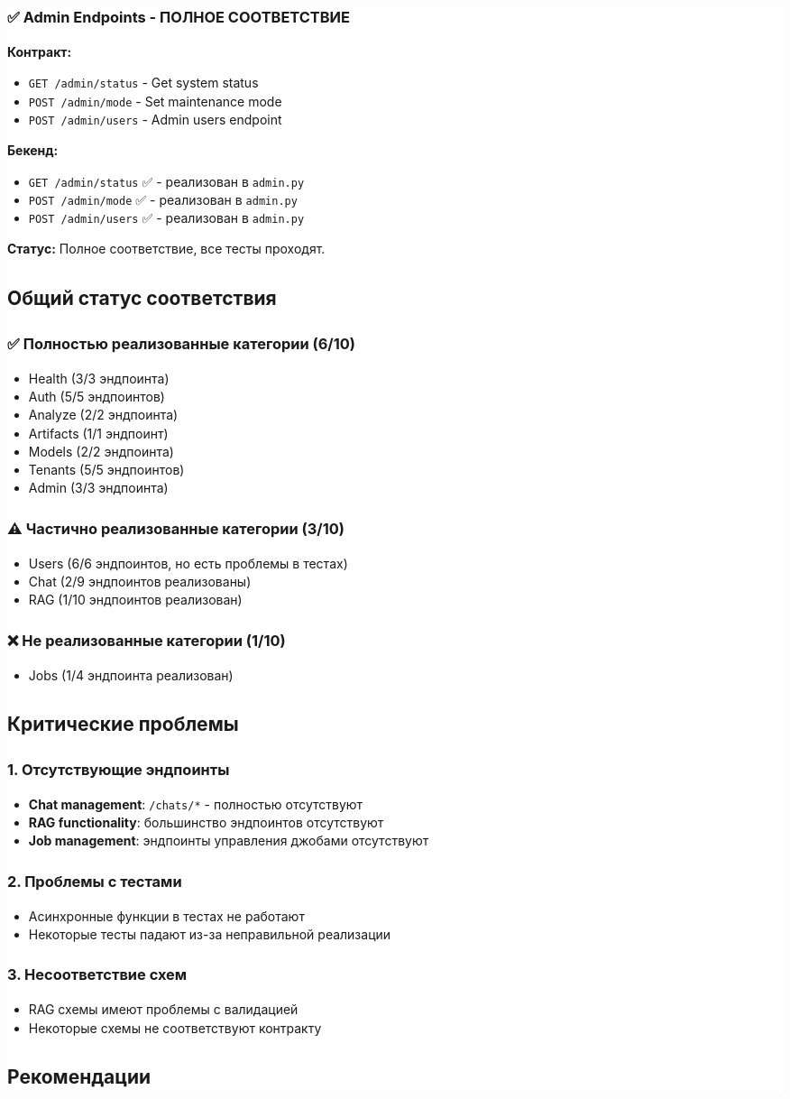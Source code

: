 ### ✅ Admin Endpoints - ПОЛНОЕ СООТВЕТСТВИЕ
**Контракт:**
- `GET /admin/status` - Get system status
- `POST /admin/mode` - Set maintenance mode
- `POST /admin/users` - Admin users endpoint

**Бекенд:**
- `GET /admin/status` ✅ - реализован в `admin.py`
- `POST /admin/mode` ✅ - реализован в `admin.py`
- `POST /admin/users` ✅ - реализован в `admin.py`

**Статус:** Полное соответствие, все тесты проходят.

## Общий статус соответствия

### ✅ Полностью реализованные категории (6/10)
- Health (3/3 эндпоинта)
- Auth (5/5 эндпоинтов)
- Analyze (2/2 эндпоинта)
- Artifacts (1/1 эндпоинт)
- Models (2/2 эндпоинта)
- Tenants (5/5 эндпоинтов)
- Admin (3/3 эндпоинта)

### ⚠️ Частично реализованные категории (3/10)
- Users (6/6 эндпоинтов, но есть проблемы в тестах)
- Chat (2/9 эндпоинтов реализованы)
- RAG (1/10 эндпоинтов реализован)

### ❌ Не реализованные категории (1/10)
- Jobs (1/4 эндпоинта реализован)

## Критические проблемы

### 1. Отсутствующие эндпоинты
- **Chat management**: `/chats/*` - полностью отсутствуют
- **RAG functionality**: большинство эндпоинтов отсутствуют
- **Job management**: эндпоинты управления джобами отсутствуют

### 2. Проблемы с тестами
- Асинхронные функции в тестах не работают
- Некоторые тесты падают из-за неправильной реализации

### 3. Несоответствие схем
- RAG схемы имеют проблемы с валидацией
- Некоторые схемы не соответствуют контракту

## Рекомендации
